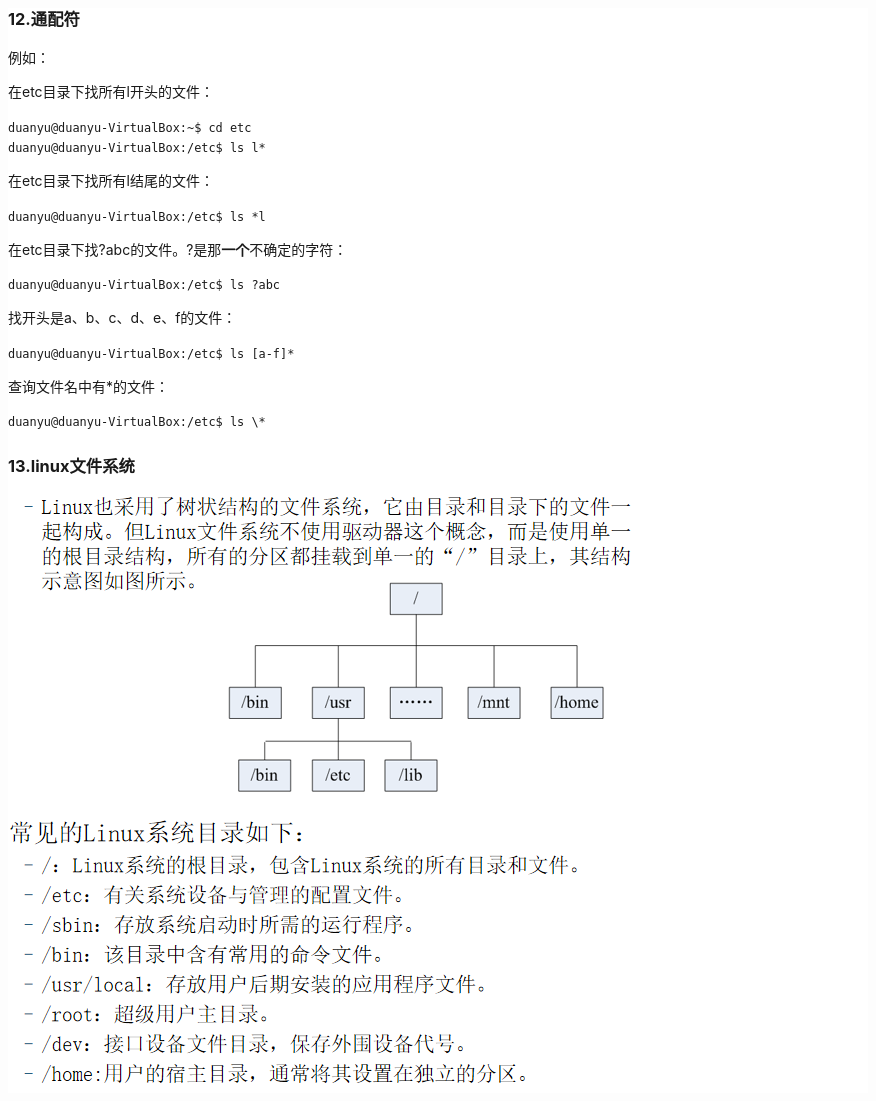### 12.通配符

例如：

在etc目录下找所有l开头的文件：

```
duanyu@duanyu-VirtualBox:~$ cd etc
duanyu@duanyu-VirtualBox:/etc$ ls l*
```

在etc目录下找所有l结尾的文件：

```
duanyu@duanyu-VirtualBox:/etc$ ls *l
```

在etc目录下找?abc的文件。?是那**一个**不确定的字符：

```
duanyu@duanyu-VirtualBox:/etc$ ls ?abc
```

找开头是a、b、c、d、e、f的文件：

```
duanyu@duanyu-VirtualBox:/etc$ ls [a-f]*
```

查询文件名中有*的文件：

```
duanyu@duanyu-VirtualBox:/etc$ ls \*
```

### 13.linux文件系统

![avatar](https://github.com/Duanyu950425/Linux_studying/blob/master/%E5%9B%BE%E7%89%87/%E5%9B%BE%E7%89%8710.png)

![avatar](https://github.com/Duanyu950425/Linux_studying/blob/master/%E5%9B%BE%E7%89%87/%E5%9B%BE%E7%89%8711.png)

